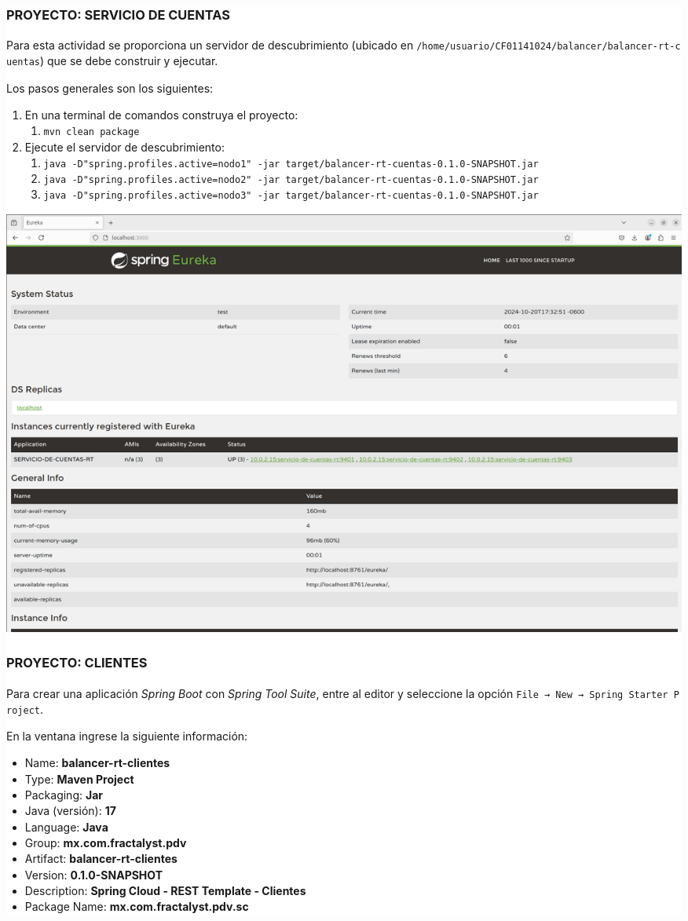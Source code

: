 ### PROYECTO: SERVICIO DE CUENTAS

Para esta actividad se proporciona un servidor de descubrimiento (ubicado en `/home/usuario/CF01141024/balancer/balancer-rt-cuentas`) que se debe construir y ejecutar.

Los pasos generales son los siguientes:

1. En una terminal de comandos construya el proyecto:
   1. `mvn clean package`
2. Ejecute el servidor de descubrimiento:
   1. `java -D"spring.profiles.active=nodo1" -jar target/balancer-rt-cuentas-0.1.0-SNAPSHOT.jar`
   2. `java -D"spring.profiles.active=nodo2" -jar target/balancer-rt-cuentas-0.1.0-SNAPSHOT.jar`
   3. `java -D"spring.profiles.active=nodo3" -jar target/balancer-rt-cuentas-0.1.0-SNAPSHOT.jar`

![SPRING CLOUD BALANCER: RestTemplate - Cuentas](mm/BALANCER_EurekaRTServer_Dashboard_Cuentas.png "SPRING CLOUD BALANCER: RestTemplate - Cuentas")

### PROYECTO: CLIENTES

Para crear una aplicación _Spring Boot_ con _Spring Tool Suite_, entre al editor y seleccione la opción `File → New → Spring Starter Project`.

En la ventana ingrese la siguiente información:

- Name: **balancer-rt-clientes**
- Type: **Maven Project**
- Packaging: **Jar**
- Java (versión): **17**
- Language: **Java**
- Group: **mx.com.fractalyst.pdv**
- Artifact: **balancer-rt-clientes**
- Version: **0.1.0-SNAPSHOT**
- Description: **Spring Cloud - REST Template - Clientes**
- Package Name: **mx.com.fractalyst.pdv.sc**
